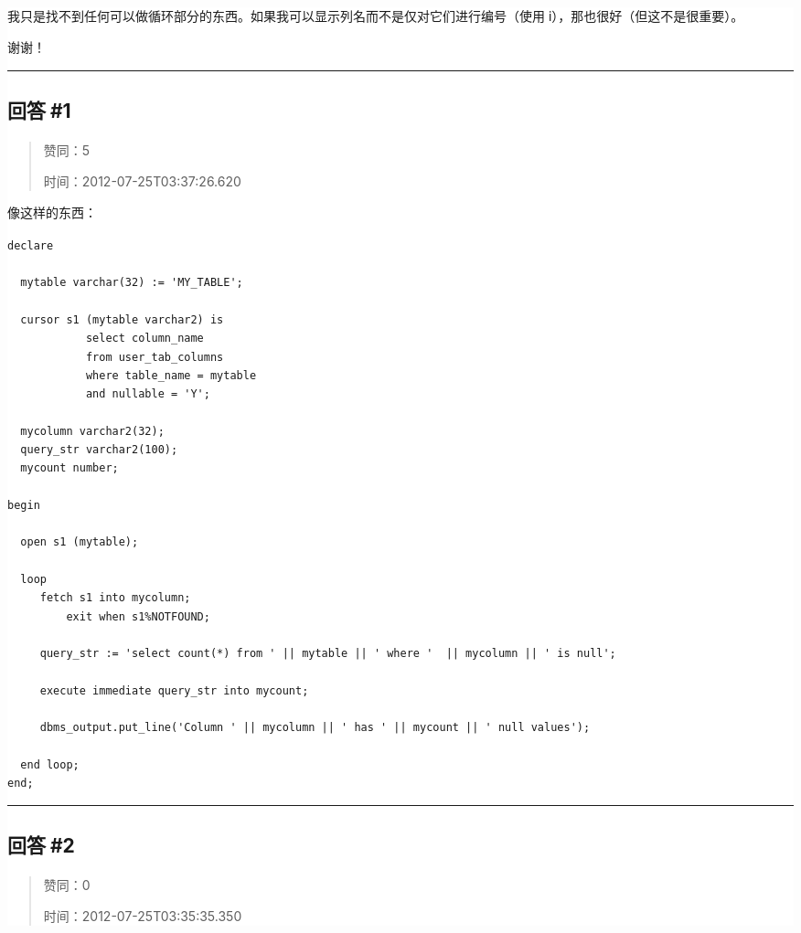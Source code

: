 我只是找不到任何可以做循环部分的东西。如果我可以显示列名而不是仅对它们进行编号（使用 i），那也很好（但这不是很重要）。

谢谢！

* * *

## 回答 #1

> 赞同：5
> 
> 时间：2012-07-25T03:37:26.620

像这样的东西：

```
declare 

  mytable varchar(32) := 'MY_TABLE';

  cursor s1 (mytable varchar2) is 
            select column_name 
            from user_tab_columns
            where table_name = mytable
            and nullable = 'Y';

  mycolumn varchar2(32);
  query_str varchar2(100);    
  mycount number;

begin

  open s1 (mytable);

  loop
     fetch s1 into mycolumn; 
         exit when s1%NOTFOUND;

     query_str := 'select count(*) from ' || mytable || ' where '  || mycolumn || ' is null';

     execute immediate query_str into mycount;

     dbms_output.put_line('Column ' || mycolumn || ' has ' || mycount || ' null values');

  end loop;
end; 
```

* * *

## 回答 #2

> 赞同：0
> 
> 时间：2012-07-25T03:35:35.350
